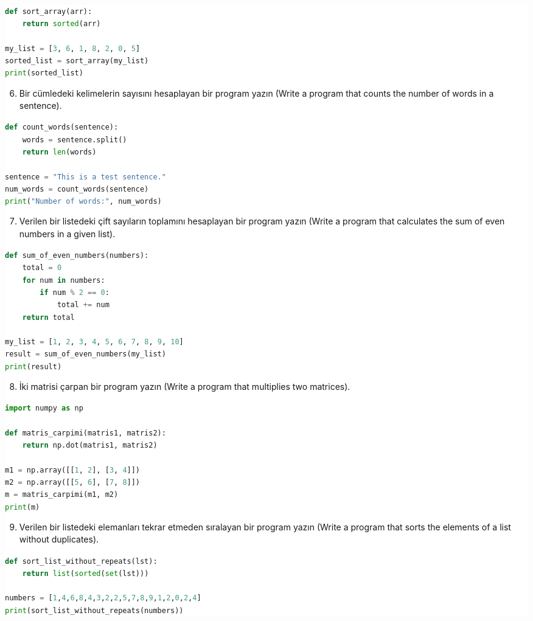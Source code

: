 ```python
def sort_array(arr):
    return sorted(arr)

my_list = [3, 6, 1, 8, 2, 0, 5]
sorted_list = sort_array(my_list)
print(sorted_list)
```

6. Bir cümledeki kelimelerin sayısını hesaplayan bir program yazın (Write a program that counts the number of words in a sentence).

```python
def count_words(sentence):
    words = sentence.split()
    return len(words)

sentence = "This is a test sentence."
num_words = count_words(sentence)
print("Number of words:", num_words)
```

7. Verilen bir listedeki çift sayıların toplamını hesaplayan bir program yazın (Write a program that calculates the sum of even numbers in a given list).

```python
def sum_of_even_numbers(numbers):
    total = 0
    for num in numbers:
        if num % 2 == 0:
            total += num
    return total

my_list = [1, 2, 3, 4, 5, 6, 7, 8, 9, 10]
result = sum_of_even_numbers(my_list)
print(result)
```

8. İki matrisi çarpan bir program yazın (Write a program that multiplies two matrices).

```python
import numpy as np

def matris_carpimi(matris1, matris2):
    return np.dot(matris1, matris2)

m1 = np.array([[1, 2], [3, 4]])
m2 = np.array([[5, 6], [7, 8]])
m = matris_carpimi(m1, m2)
print(m)
```

9. Verilen bir listedeki elemanları tekrar etmeden sıralayan bir program yazın (Write a program that sorts the elements of a list without duplicates).

```python
def sort_list_without_repeats(lst):
    return list(sorted(set(lst)))

numbers = [1,4,6,8,4,3,2,2,5,7,8,9,1,2,0,2,4]
print(sort_list_without_repeats(numbers))
```

